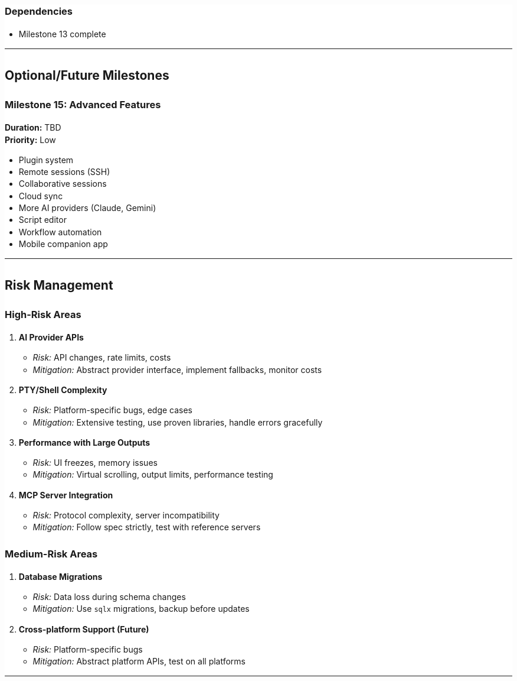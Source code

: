 ### Dependencies
- Milestone 13 complete

---

## Optional/Future Milestones

### Milestone 15: Advanced Features
**Duration:** TBD  
**Priority:** Low

- Plugin system
- Remote sessions (SSH)
- Collaborative sessions
- Cloud sync
- More AI providers (Claude, Gemini)
- Script editor
- Workflow automation
- Mobile companion app

---

## Risk Management

### High-Risk Areas

1. **AI Provider APIs**
   - *Risk:* API changes, rate limits, costs
   - *Mitigation:* Abstract provider interface, implement fallbacks, monitor costs

2. **PTY/Shell Complexity**
   - *Risk:* Platform-specific bugs, edge cases
   - *Mitigation:* Extensive testing, use proven libraries, handle errors gracefully

3. **Performance with Large Outputs**
   - *Risk:* UI freezes, memory issues
   - *Mitigation:* Virtual scrolling, output limits, performance testing

4. **MCP Server Integration**
   - *Risk:* Protocol complexity, server incompatibility
   - *Mitigation:* Follow spec strictly, test with reference servers

### Medium-Risk Areas

1. **Database Migrations**
   - *Risk:* Data loss during schema changes
   - *Mitigation:* Use `sqlx` migrations, backup before updates

2. **Cross-platform Support (Future)**
   - *Risk:* Platform-specific bugs
   - *Mitigation:* Abstract platform APIs, test on all platforms

---